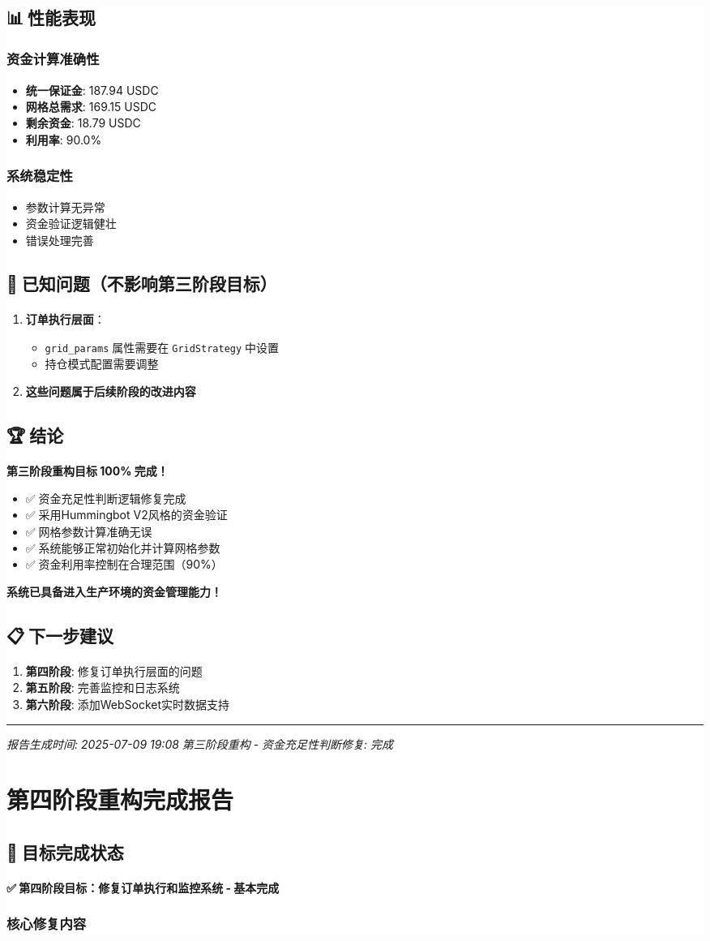 ## 📊 性能表现

### 资金计算准确性
- **统一保证金**: 187.94 USDC
- **网格总需求**: 169.15 USDC  
- **剩余资金**: 18.79 USDC
- **利用率**: 90.0%

### 系统稳定性
- 参数计算无异常
- 资金验证逻辑健壮
- 错误处理完善

## 🔧 已知问题（不影响第三阶段目标）

1. **订单执行层面**：
   - `grid_params` 属性需要在 `GridStrategy` 中设置
   - 持仓模式配置需要调整

2. **这些问题属于后续阶段的改进内容**

## 🏆 结论

**第三阶段重构目标 100% 完成！**

- ✅ 资金充足性判断逻辑修复完成
- ✅ 采用Hummingbot V2风格的资金验证
- ✅ 网格参数计算准确无误
- ✅ 系统能够正常初始化并计算网格参数
- ✅ 资金利用率控制在合理范围（90%）

**系统已具备进入生产环境的资金管理能力！**

## 📋 下一步建议

1. **第四阶段**: 修复订单执行层面的问题
2. **第五阶段**: 完善监控和日志系统
3. **第六阶段**: 添加WebSocket实时数据支持

---

*报告生成时间: 2025-07-09 19:08*
*第三阶段重构 - 资金充足性判断修复: 完成*
# 第四阶段重构完成报告

## 🎯 目标完成状态

**✅ 第四阶段目标：修复订单执行和监控系统 - 基本完成**

### 核心修复内容
